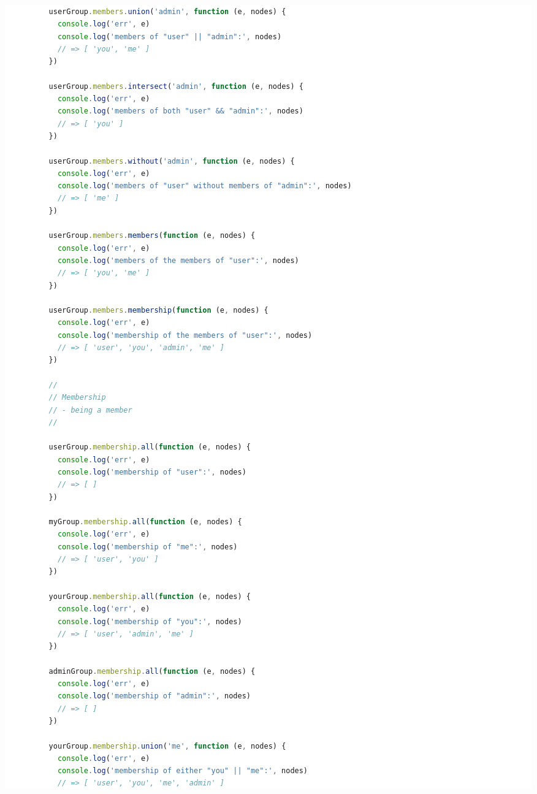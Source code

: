 ``` js
          userGroup.members.union('admin', function (e, nodes) {
            console.log('err', e)
            console.log('members of "user" || "admin":', nodes)
            // => [ 'you', 'me' ]
          })

          userGroup.members.intersect('admin', function (e, nodes) {
            console.log('err', e)
            console.log('members of both "user" && "admin":', nodes)
            // => [ 'you' ]
          })

          userGroup.members.without('admin', function (e, nodes) {
            console.log('err', e)
            console.log('members of "user" without members of "admin":', nodes)
            // => [ 'me' ]
          })

          userGroup.members.members(function (e, nodes) {
            console.log('err', e)
            console.log('members of the members of "user":', nodes)
            // => [ 'you', 'me' ]
          })

          userGroup.members.membership(function (e, nodes) {
            console.log('err', e)
            console.log('membership of the members of "user":', nodes)
            // => [ 'user', 'you', 'admin', 'me' ]
          })

          // 
          // Membership
          // - being a member
          // 

          userGroup.membership.all(function (e, nodes) {
            console.log('err', e)
            console.log('membership of "user":', nodes)
            // => [ ]
          })

          myGroup.membership.all(function (e, nodes) {
            console.log('err', e)
            console.log('membership of "me":', nodes)
            // => [ 'user', 'you' ]
          })

          yourGroup.membership.all(function (e, nodes) {
            console.log('err', e)
            console.log('membership of "you":', nodes)
            // => [ 'user', 'admin', 'me' ]
          })

          adminGroup.membership.all(function (e, nodes) {
            console.log('err', e)
            console.log('membership of "admin":', nodes)
            // => [ ]
          })

          yourGroup.membership.union('me', function (e, nodes) {
            console.log('err', e)
            console.log('membership of either "you" || "me":', nodes)
            // => [ 'user', 'you', 'me', 'admin' ]
```